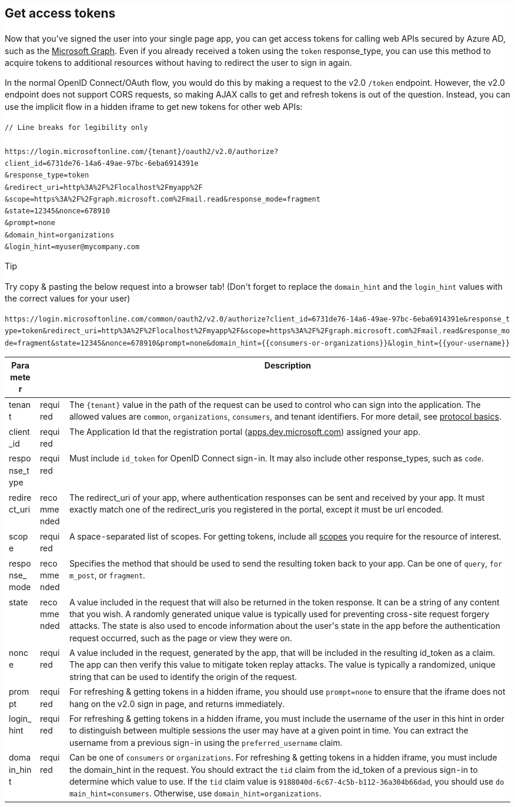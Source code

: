 ## Get access tokens
Now that you've signed the user into your single page app, you can get access tokens for calling web APIs secured by Azure AD, such as the [Microsoft Graph](https://graph.microsoft.io).  Even if you already received a token using the `token` response_type, you can use this method to acquire tokens to additional resources without having to redirect the user to sign in again.

In the normal OpenID Connect/OAuth flow, you would do this by making a request to the v2.0 `/token` endpoint.  However, the v2.0 endpoint does not support CORS requests, so making AJAX calls to get and refresh tokens is out of the question.  Instead, you can use the implicit flow in a hidden iframe to get new tokens for other web APIs: 

```
// Line breaks for legibility only

https://login.microsoftonline.com/{tenant}/oauth2/v2.0/authorize?
client_id=6731de76-14a6-49ae-97bc-6eba6914391e
&response_type=token
&redirect_uri=http%3A%2F%2Flocalhost%2Fmyapp%2F
&scope=https%3A%2F%2Fgraph.microsoft.com%2Fmail.read&response_mode=fragment
&state=12345&nonce=678910
&prompt=none
&domain_hint=organizations
&login_hint=myuser@mycompany.com
```

> [!TIP]
> Try copy & pasting the below request into a browser tab! (Don't forget to replace the `domain_hint` and the `login_hint` values with the correct values for your user)
> 
> 

```
https://login.microsoftonline.com/common/oauth2/v2.0/authorize?client_id=6731de76-14a6-49ae-97bc-6eba6914391e&response_type=token&redirect_uri=http%3A%2F%2Flocalhost%2Fmyapp%2F&scope=https%3A%2F%2Fgraph.microsoft.com%2Fmail.read&response_mode=fragment&state=12345&nonce=678910&prompt=none&domain_hint={{consumers-or-organizations}}&login_hint={{your-username}}
```

| Parameter |  | Description |
| --- | --- | --- |
| tenant |required |The `{tenant}` value in the path of the request can be used to control who can sign into the application.  The allowed values are `common`, `organizations`, `consumers`, and tenant identifiers.  For more detail, see [protocol basics](./active-directory-v2-protocols.md#endpoints). |
| client_id |required |The Application Id that the registration portal ([apps.dev.microsoft.com](https://apps.dev.microsoft.com)) assigned your app. |
| response_type |required |Must include `id_token` for OpenID Connect sign-in.  It may also include other response_types, such as `code`. |
| redirect_uri |recommended |The redirect_uri of your app, where authentication responses can be sent and received by your app.  It must exactly match one of the redirect_uris you registered in the portal, except it must be url encoded. |
| scope |required |A space-separated list of scopes.  For getting tokens, include all [scopes](./active-directory-v2-scopes.md) you require for the resource of interest. |
| response_mode |recommended |Specifies the method that should be used to send the resulting token back to your app.  Can be one of `query`, `form_post`, or `fragment`. |
| state |recommended |A value included in the request that will also be returned in the token response.  It can be a string of any content that you wish.  A randomly generated unique value is typically used for preventing cross-site request forgery attacks.  The state is also used to encode information about the user's state in the app before the authentication request occurred, such as the page or view they were on. |
| nonce |required |A value included in the request, generated by the app, that will be included in the resulting id_token as a claim.  The app can then verify this value to mitigate token replay attacks.  The value is typically a randomized, unique string that can be used to identify the origin of the request. |
| prompt |required |For refreshing & getting tokens in a hidden iframe, you should use `prompt=none` to ensure that the iframe does not hang on the v2.0 sign in page, and returns immediately. |
| login_hint |required |For refreshing & getting tokens in a hidden iframe, you must include the username of the user in this hint in order to distinguish between multiple sessions the user may have at a given point in time. You can extract the username from a previous sign-in using the `preferred_username` claim. |
| domain_hint |required |Can be one of `consumers` or `organizations`.  For refreshing & getting tokens in a hidden iframe, you must include the domain_hint in the request.  You should extract the `tid` claim from the id_token of a previous sign-in to determine which value to use.  If the `tid` claim value is `9188040d-6c67-4c5b-b112-36a304b66dad`, you should use `domain_hint=consumers`.  Otherwise, use `domain_hint=organizations`. |
